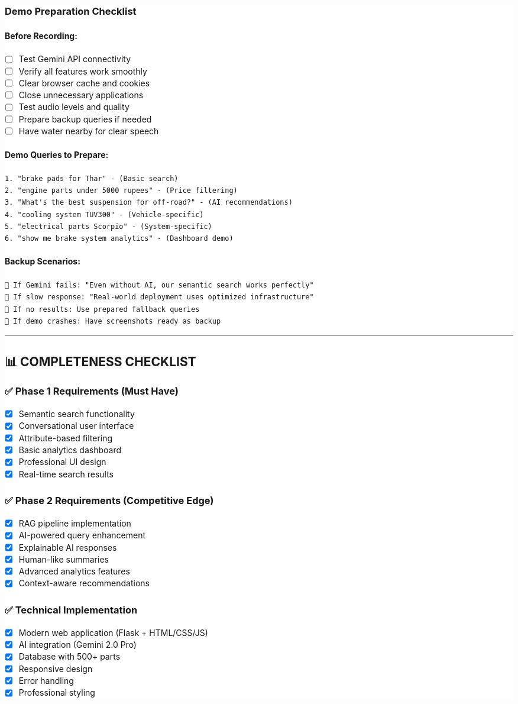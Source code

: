 ### **Demo Preparation Checklist**

#### **Before Recording:**
- [ ] Test Gemini API connectivity
- [ ] Verify all features work smoothly  
- [ ] Clear browser cache and cookies
- [ ] Close unnecessary applications
- [ ] Test audio levels and quality
- [ ] Prepare backup queries if needed
- [ ] Have water nearby for clear speech

#### **Demo Queries to Prepare:**
```
1. "brake pads for Thar" - (Basic search)
2. "engine parts under 5000 rupees" - (Price filtering)  
3. "What's the best suspension for off-road?" - (AI recommendations)
4. "cooling system TUV300" - (Vehicle-specific)
5. "electrical parts Scorpio" - (System-specific)
6. "show me brake system analytics" - (Dashboard demo)
```

#### **Backup Scenarios:**
```
🔄 If Gemini fails: "Even without AI, our semantic search works perfectly"
🔄 If slow response: "Real-world deployment uses optimized infrastructure"  
🔄 If no results: Use prepared fallback queries
🔄 If demo crashes: Have screenshots ready as backup
```

---

## 📊 **COMPLETENESS CHECKLIST**

### **✅ Phase 1 Requirements (Must Have)**
- [x] Semantic search functionality
- [x] Conversational user interface  
- [x] Attribute-based filtering
- [x] Basic analytics dashboard
- [x] Professional UI design
- [x] Real-time search results

### **✅ Phase 2 Requirements (Competitive Edge)**
- [x] RAG pipeline implementation
- [x] AI-powered query enhancement  
- [x] Explainable AI responses
- [x] Human-like summaries
- [x] Advanced analytics features
- [x] Context-aware recommendations

### **✅ Technical Implementation**
- [x] Modern web application (Flask + HTML/CSS/JS)
- [x] AI integration (Gemini 2.0 Pro)
- [x] Database with 500+ parts
- [x] Responsive design
- [x] Error handling
- [x] Professional styling
